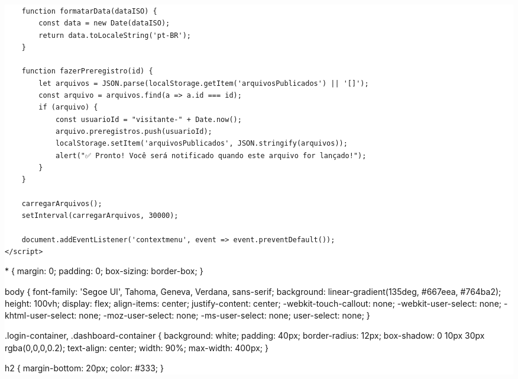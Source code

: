         function formatarData(dataISO) {
            const data = new Date(dataISO);
            return data.toLocaleString('pt-BR');
        }

        function fazerPreregistro(id) {
            let arquivos = JSON.parse(localStorage.getItem('arquivosPublicados') || '[]');
            const arquivo = arquivos.find(a => a.id === id);
            if (arquivo) {
                const usuarioId = "visitante-" + Date.now();
                arquivo.preregistros.push(usuarioId);
                localStorage.setItem('arquivosPublicados', JSON.stringify(arquivos));
                alert("✅ Pronto! Você será notificado quando este arquivo for lançado!");
            }
        }

        carregarArquivos();
        setInterval(carregarArquivos, 30000);

        document.addEventListener('contextmenu', event => event.preventDefault());
    </script>
</body>
</html>* {
    margin: 0;
    padding: 0;
    box-sizing: border-box;
}

body {
    font-family: 'Segoe UI', Tahoma, Geneva, Verdana, sans-serif;
    background: linear-gradient(135deg, #667eea, #764ba2);
    height: 100vh;
    display: flex;
    align-items: center;
    justify-content: center;
    -webkit-touch-callout: none;
    -webkit-user-select: none;
    -khtml-user-select: none;
    -moz-user-select: none;
    -ms-user-select: none;
    user-select: none;
}

.login-container, .dashboard-container {
    background: white;
    padding: 40px;
    border-radius: 12px;
    box-shadow: 0 10px 30px rgba(0,0,0,0.2);
    text-align: center;
    width: 90%;
    max-width: 400px;
}

h2 {
    margin-bottom: 20px;
    color: #333;
}
